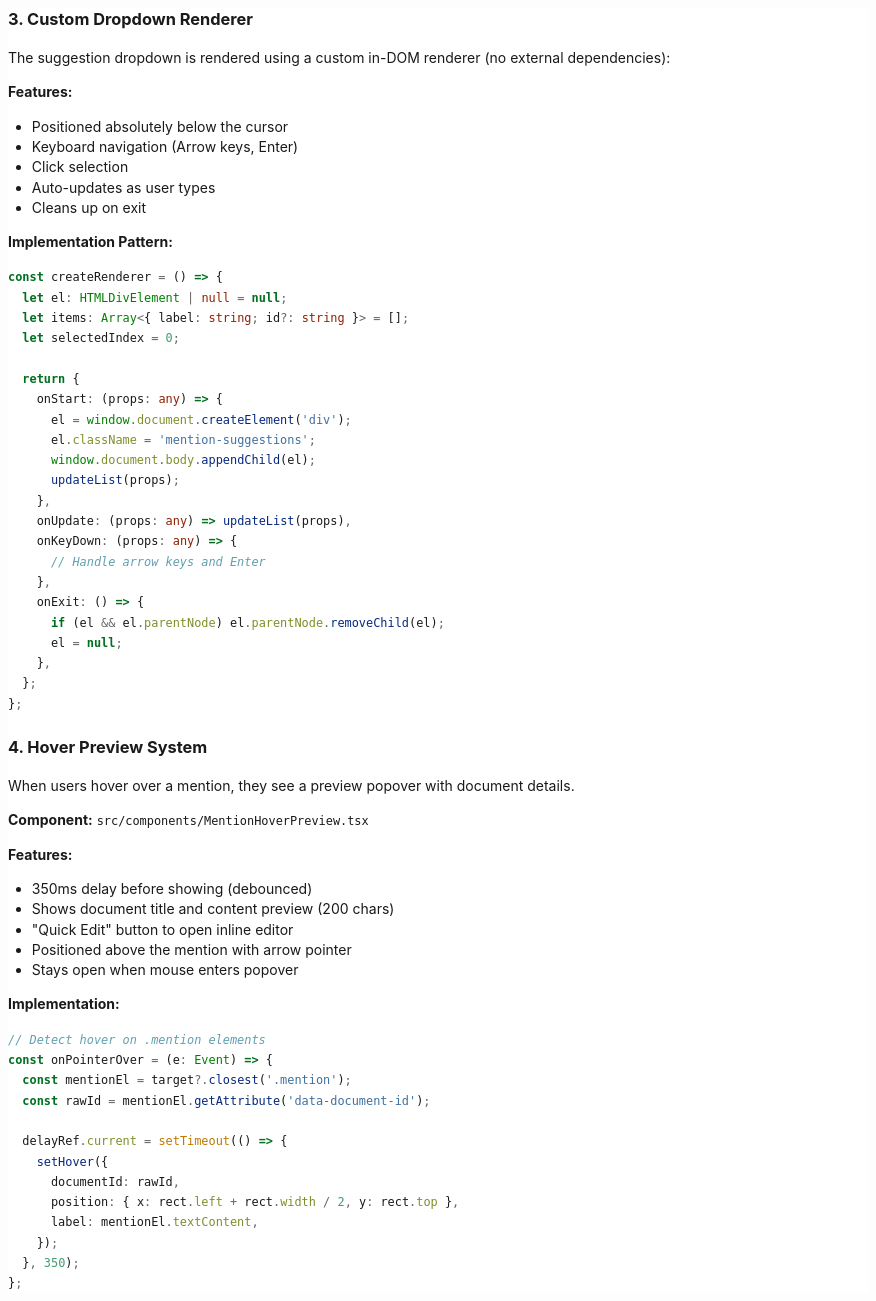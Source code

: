### 3. **Custom Dropdown Renderer**

The suggestion dropdown is rendered using a custom in-DOM renderer (no external dependencies):

**Features:**
- Positioned absolutely below the cursor
- Keyboard navigation (Arrow keys, Enter)
- Click selection
- Auto-updates as user types
- Cleans up on exit

**Implementation Pattern:**
```typescript
const createRenderer = () => {
  let el: HTMLDivElement | null = null;
  let items: Array<{ label: string; id?: string }> = [];
  let selectedIndex = 0;

  return {
    onStart: (props: any) => {
      el = window.document.createElement('div');
      el.className = 'mention-suggestions';
      window.document.body.appendChild(el);
      updateList(props);
    },
    onUpdate: (props: any) => updateList(props),
    onKeyDown: (props: any) => {
      // Handle arrow keys and Enter
    },
    onExit: () => {
      if (el && el.parentNode) el.parentNode.removeChild(el);
      el = null;
    },
  };
};
```

### 4. **Hover Preview System**

When users hover over a mention, they see a preview popover with document details.

**Component:** `src/components/MentionHoverPreview.tsx`

**Features:**
- 350ms delay before showing (debounced)
- Shows document title and content preview (200 chars)
- "Quick Edit" button to open inline editor
- Positioned above the mention with arrow pointer
- Stays open when mouse enters popover

**Implementation:**
```typescript
// Detect hover on .mention elements
const onPointerOver = (e: Event) => {
  const mentionEl = target?.closest('.mention');
  const rawId = mentionEl.getAttribute('data-document-id');
  
  delayRef.current = setTimeout(() => {
    setHover({
      documentId: rawId,
      position: { x: rect.left + rect.width / 2, y: rect.top },
      label: mentionEl.textContent,
    });
  }, 350);
};
```
